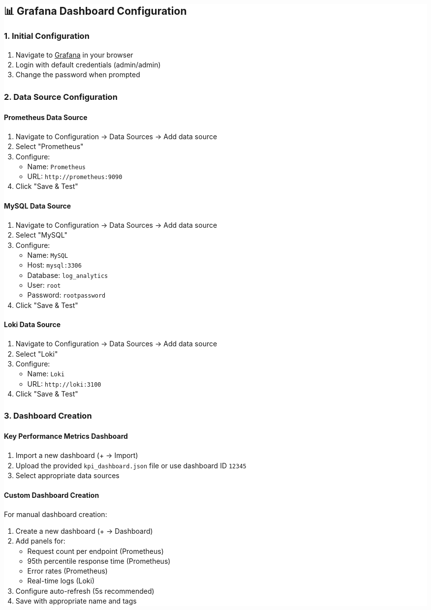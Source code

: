 ## 📊 Grafana Dashboard Configuration

### 1. Initial Configuration

1. Navigate to [Grafana](http://localhost:3000) in your browser
2. Login with default credentials (admin/admin)
3. Change the password when prompted

### 2. Data Source Configuration

#### Prometheus Data Source

1. Navigate to Configuration → Data Sources → Add data source
2. Select "Prometheus"
3. Configure:
   - Name: `Prometheus`
   - URL: `http://prometheus:9090`
4. Click "Save & Test"

#### MySQL Data Source

1. Navigate to Configuration → Data Sources → Add data source
2. Select "MySQL"
3. Configure:
   - Name: `MySQL`
   - Host: `mysql:3306`
   - Database: `log_analytics`
   - User: `root`
   - Password: `rootpassword`
4. Click "Save & Test"

#### Loki Data Source

1. Navigate to Configuration → Data Sources → Add data source
2. Select "Loki"
3. Configure:
   - Name: `Loki`
   - URL: `http://loki:3100`
4. Click "Save & Test"

### 3. Dashboard Creation

#### Key Performance Metrics Dashboard

1. Import a new dashboard (+ → Import)
2. Upload the provided `kpi_dashboard.json` file or use dashboard ID `12345`
3. Select appropriate data sources

#### Custom Dashboard Creation

For manual dashboard creation:

1. Create a new dashboard (+ → Dashboard)
2. Add panels for:
   - Request count per endpoint (Prometheus)
   - 95th percentile response time (Prometheus)
   - Error rates (Prometheus)
   - Real-time logs (Loki)
3. Configure auto-refresh (5s recommended)
4. Save with appropriate name and tags
